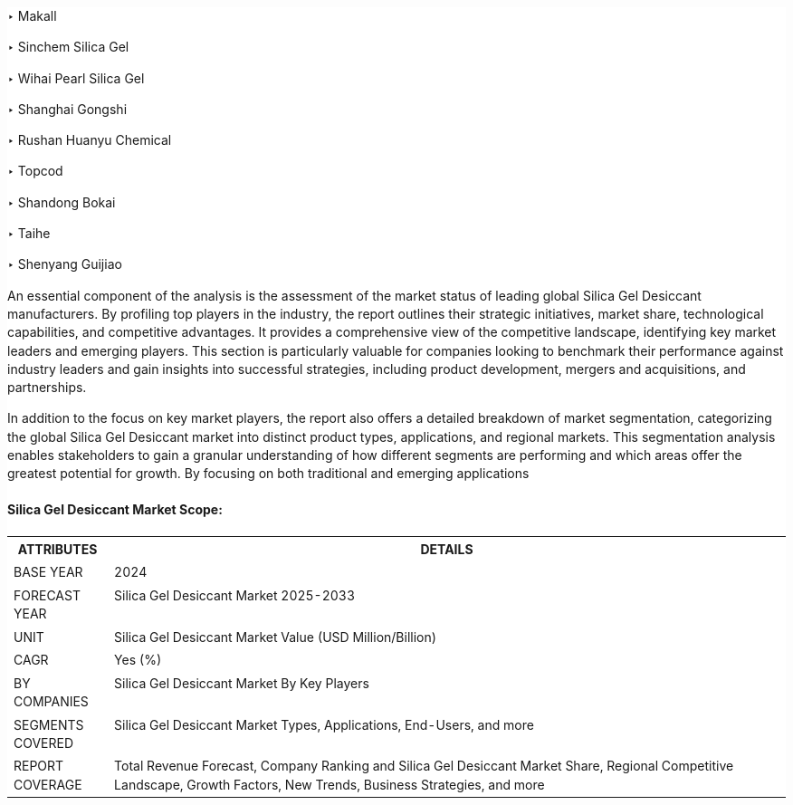 ‣ Makall

‣ Sinchem Silica Gel

‣ Wihai Pearl Silica Gel

‣ Shanghai Gongshi

‣ Rushan Huanyu Chemical

‣ Topcod

‣ Shandong Bokai

‣ Taihe

‣ Shenyang Guijiao

An essential component of the analysis is the assessment of the market status of leading global Silica Gel Desiccant manufacturers. By profiling top players in the industry, the report outlines their strategic initiatives, market share, technological capabilities, and competitive advantages. It provides a comprehensive view of the competitive landscape, identifying key market leaders and emerging players. This section is particularly valuable for companies looking to benchmark their performance against industry leaders and gain insights into successful strategies, including product development, mergers and acquisitions, and partnerships.

In addition to the focus on key market players, the report also offers a detailed breakdown of market segmentation, categorizing the global Silica Gel Desiccant market into distinct product types, applications, and regional markets. This segmentation analysis enables stakeholders to gain a granular understanding of how different segments are performing and which areas offer the greatest potential for growth. By focusing on both traditional and emerging applications

<h4>Silica Gel Desiccant Market Scope:</h4>
<table>
<tr>
<th>ATTRIBUTES</th>
<th>DETAILS</th>
</tr>
<tr>
<td>BASE YEAR</td>
<td>2024</td>
</tr>
<tr>
<td>FORECAST YEAR</td>
<td>Silica Gel Desiccant Market 2025-2033</td>
</tr>
<tr>
<td>UNIT</td>
<td>Silica Gel Desiccant Market Value (USD Million/Billion)</td>
<tr>
<td>CAGR</td>
<td>Yes (%)</td>
</tr>
</tr>
<tr>
<td>BY COMPANIES</td>
<td>Silica Gel Desiccant Market By Key Players</td>
</tr>
<tr>
<td>SEGMENTS COVERED</td>
<td>Silica Gel Desiccant Market Types, Applications, End-Users, and more</td>
</tr>
<tr>
<td>REPORT COVERAGE</td>
<td>Total Revenue Forecast, Company Ranking and Silica Gel Desiccant Market Share, Regional Competitive Landscape, Growth Factors, New Trends, Business Strategies, and more</td>
</tr>
<tr>